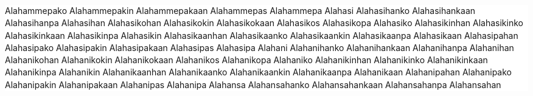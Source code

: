 Alahammepako
Alahammepakin
Alahammepakaan
Alahammepas
Alahammepa
Alahasi
Alahasihanko
Alahasihankaan
Alahasihanpa
Alahasihan
Alahasikohan
Alahasikokin
Alahasikokaan
Alahasikos
Alahasikopa
Alahasiko
Alahasikinhan
Alahasikinko
Alahasikinkaan
Alahasikinpa
Alahasikin
Alahasikaanhan
Alahasikaanko
Alahasikaankin
Alahasikaanpa
Alahasikaan
Alahasipahan
Alahasipako
Alahasipakin
Alahasipakaan
Alahasipas
Alahasipa
Alahani
Alahanihanko
Alahanihankaan
Alahanihanpa
Alahanihan
Alahanikohan
Alahanikokin
Alahanikokaan
Alahanikos
Alahanikopa
Alahaniko
Alahanikinhan
Alahanikinko
Alahanikinkaan
Alahanikinpa
Alahanikin
Alahanikaanhan
Alahanikaanko
Alahanikaankin
Alahanikaanpa
Alahanikaan
Alahanipahan
Alahanipako
Alahanipakin
Alahanipakaan
Alahanipas
Alahanipa
Alahansa
Alahansahanko
Alahansahankaan
Alahansahanpa
Alahansahan
